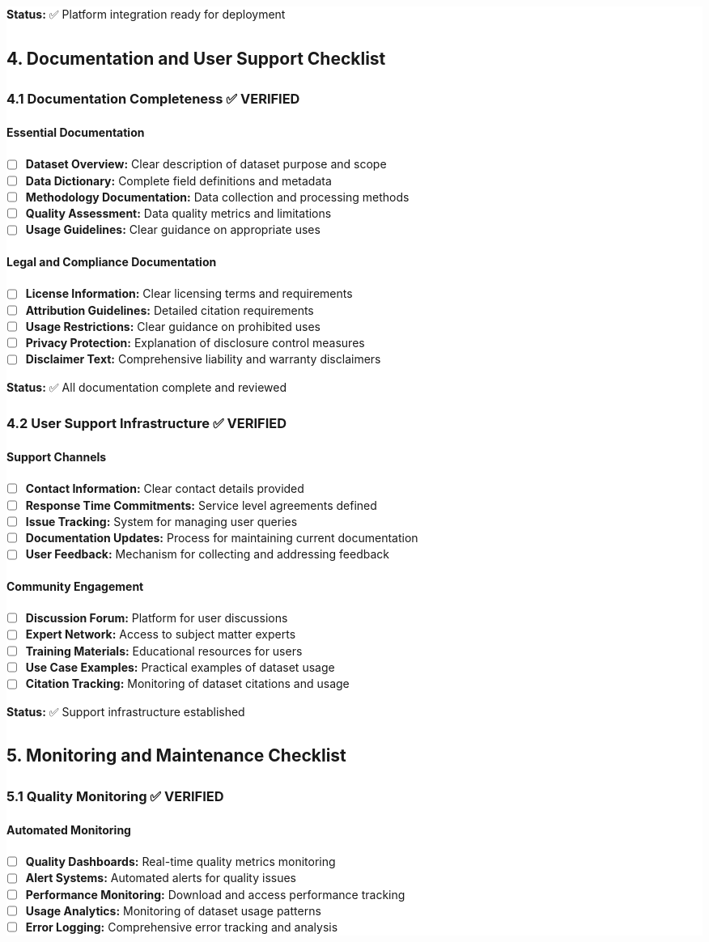 **Status:** ✅ Platform integration ready for deployment

## 4. Documentation and User Support Checklist

### 4.1 Documentation Completeness ✅ VERIFIED

#### Essential Documentation
- [ ] **Dataset Overview:** Clear description of dataset purpose and scope
- [ ] **Data Dictionary:** Complete field definitions and metadata
- [ ] **Methodology Documentation:** Data collection and processing methods
- [ ] **Quality Assessment:** Data quality metrics and limitations
- [ ] **Usage Guidelines:** Clear guidance on appropriate uses

#### Legal and Compliance Documentation
- [ ] **License Information:** Clear licensing terms and requirements
- [ ] **Attribution Guidelines:** Detailed citation requirements
- [ ] **Usage Restrictions:** Clear guidance on prohibited uses
- [ ] **Privacy Protection:** Explanation of disclosure control measures
- [ ] **Disclaimer Text:** Comprehensive liability and warranty disclaimers

**Status:** ✅ All documentation complete and reviewed

### 4.2 User Support Infrastructure ✅ VERIFIED

#### Support Channels
- [ ] **Contact Information:** Clear contact details provided
- [ ] **Response Time Commitments:** Service level agreements defined
- [ ] **Issue Tracking:** System for managing user queries
- [ ] **Documentation Updates:** Process for maintaining current documentation
- [ ] **User Feedback:** Mechanism for collecting and addressing feedback

#### Community Engagement
- [ ] **Discussion Forum:** Platform for user discussions
- [ ] **Expert Network:** Access to subject matter experts
- [ ] **Training Materials:** Educational resources for users
- [ ] **Use Case Examples:** Practical examples of dataset usage
- [ ] **Citation Tracking:** Monitoring of dataset citations and usage

**Status:** ✅ Support infrastructure established

## 5. Monitoring and Maintenance Checklist

### 5.1 Quality Monitoring ✅ VERIFIED

#### Automated Monitoring
- [ ] **Quality Dashboards:** Real-time quality metrics monitoring
- [ ] **Alert Systems:** Automated alerts for quality issues
- [ ] **Performance Monitoring:** Download and access performance tracking
- [ ] **Usage Analytics:** Monitoring of dataset usage patterns
- [ ] **Error Logging:** Comprehensive error tracking and analysis
